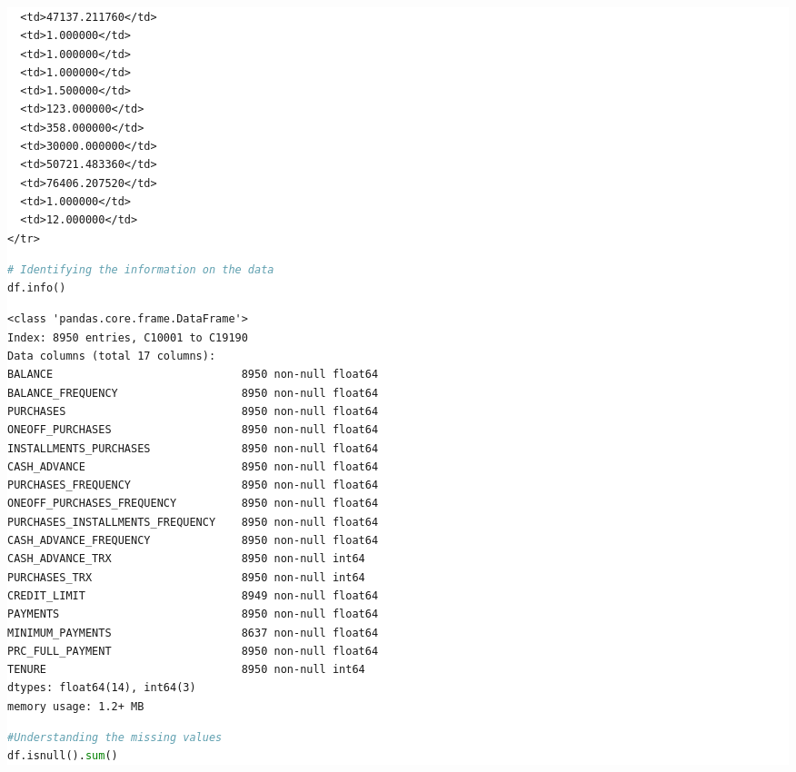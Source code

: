       <td>47137.211760</td>
      <td>1.000000</td>
      <td>1.000000</td>
      <td>1.000000</td>
      <td>1.500000</td>
      <td>123.000000</td>
      <td>358.000000</td>
      <td>30000.000000</td>
      <td>50721.483360</td>
      <td>76406.207520</td>
      <td>1.000000</td>
      <td>12.000000</td>
    </tr>
  </tbody>
</table>
</div>




```python
# Identifying the information on the data
df.info()
```

    <class 'pandas.core.frame.DataFrame'>
    Index: 8950 entries, C10001 to C19190
    Data columns (total 17 columns):
    BALANCE                             8950 non-null float64
    BALANCE_FREQUENCY                   8950 non-null float64
    PURCHASES                           8950 non-null float64
    ONEOFF_PURCHASES                    8950 non-null float64
    INSTALLMENTS_PURCHASES              8950 non-null float64
    CASH_ADVANCE                        8950 non-null float64
    PURCHASES_FREQUENCY                 8950 non-null float64
    ONEOFF_PURCHASES_FREQUENCY          8950 non-null float64
    PURCHASES_INSTALLMENTS_FREQUENCY    8950 non-null float64
    CASH_ADVANCE_FREQUENCY              8950 non-null float64
    CASH_ADVANCE_TRX                    8950 non-null int64
    PURCHASES_TRX                       8950 non-null int64
    CREDIT_LIMIT                        8949 non-null float64
    PAYMENTS                            8950 non-null float64
    MINIMUM_PAYMENTS                    8637 non-null float64
    PRC_FULL_PAYMENT                    8950 non-null float64
    TENURE                              8950 non-null int64
    dtypes: float64(14), int64(3)
    memory usage: 1.2+ MB



```python
#Understanding the missing values
df.isnull().sum()
```

